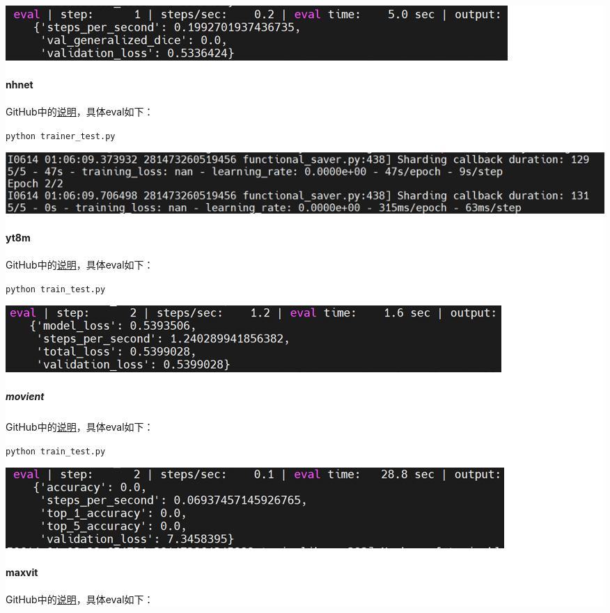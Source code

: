 ![1720259371973](image/tensorflow-aarch64/1720259371973.png)

#### **nhnet**

GitHub中的[说明](https://github.com/tensorflow/models/tree/master/official/projects/nhnet)，具体eval如下：

```
python trainer_test.py
```

![1720259530099](image/tensorflow-aarch64/1720259530099.png)

#### **yt8m**

GitHub中的[说明](https://github.com/tensorflow/models/tree/master/official/projects/yt8m)，具体eval如下：

```
python train_test.py
```

![1720259586454](image/tensorflow-aarch64/1720259586454.png)

##### **movient**

GitHub中的[说明](https://github.com/tensorflow/models/tree/master/official/projects/movinet)，具体eval如下：

```
python train_test.py
```

![1720259663091](image/tensorflow-aarch64/1720259663091.png)

#### **maxvit**

GitHub中的[说明](https://github.com/tensorflow/models/tree/master/official/projects/maxvit)，具体eval如下：

